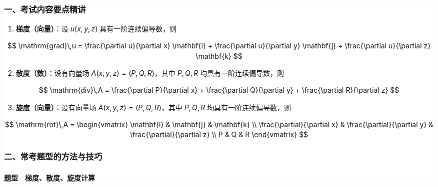 ### 一、考试内容要点精讲

1. **梯度（向量）**：设 $u\left(x, y, z\right)$ 具有一阶连续偏导数，则

$$
\mathrm{grad}\,u = \frac{\partial u}{\partial x} \mathbf{i} + \frac{\partial u}{\partial y} \mathbf{j} + \frac{\partial u}{\partial z} \mathbf{k}
$$

2. **散度（数）**：设有向量场 $A\left(x, y, z\right) = \left(P, Q, R\right)$，其中 $P, Q, R$ 均具有一阶连续偏导数，则

$$
\mathrm{div}\,A = \frac{\partial P}{\partial x} + \frac{\partial Q}{\partial y} + \frac{\partial R}{\partial z}
$$

3. **旋度（向量）**：设有向量场 $A\left(x, y, z\right) = \left(P, Q, R\right)$，其中 $P, Q, R$ 均具有一阶连续偏导数，则

$$
\mathrm{rot}\,A =
\begin{vmatrix}
\mathbf{i} & \mathbf{j} & \mathbf{k} \\
\frac{\partial}{\partial x} & \frac{\partial}{\partial y} & \frac{\partial}{\partial z} \\
P & Q & R
\end{vmatrix}
$$


### 二、常考题型的方法与技巧

#### 题型　梯度、散度、旋度计算

